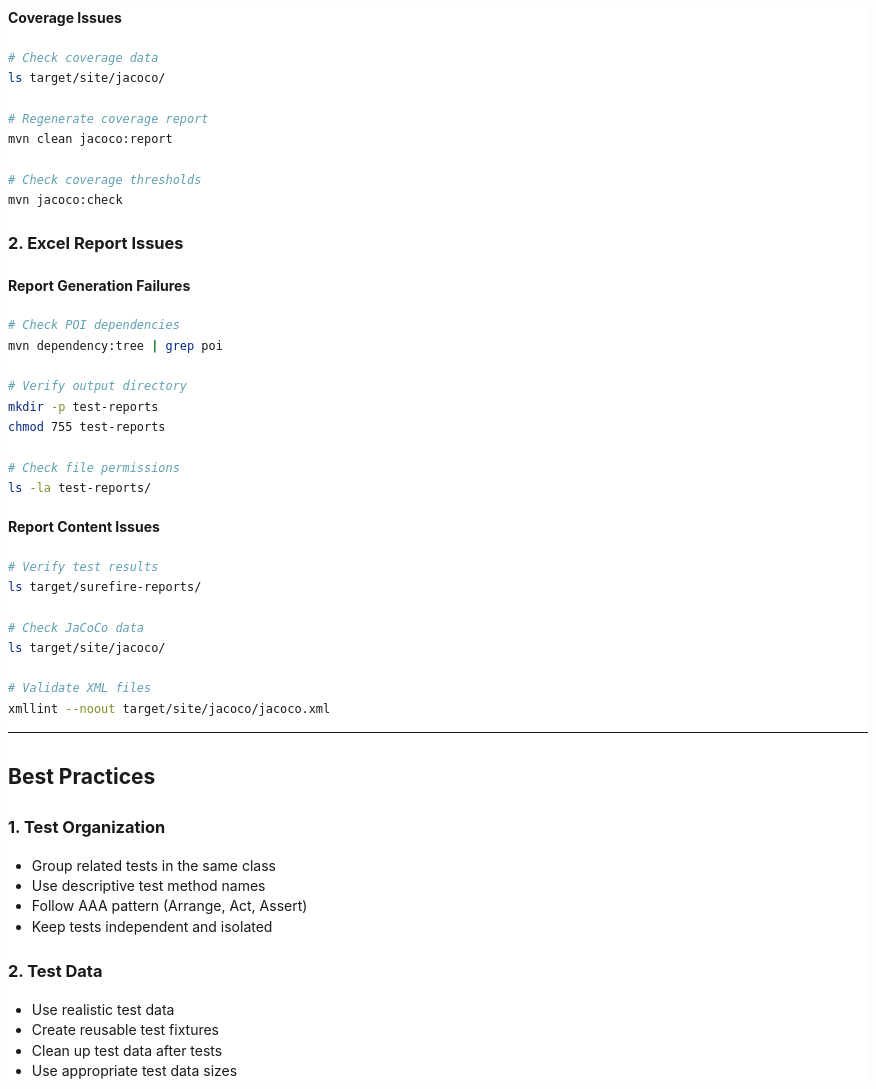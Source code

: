 #### Coverage Issues
```bash
# Check coverage data
ls target/site/jacoco/

# Regenerate coverage report
mvn clean jacoco:report

# Check coverage thresholds
mvn jacoco:check
```

### 2. Excel Report Issues

#### Report Generation Failures
```bash
# Check POI dependencies
mvn dependency:tree | grep poi

# Verify output directory
mkdir -p test-reports
chmod 755 test-reports

# Check file permissions
ls -la test-reports/
```

#### Report Content Issues
```bash
# Verify test results
ls target/surefire-reports/

# Check JaCoCo data
ls target/site/jacoco/

# Validate XML files
xmllint --noout target/site/jacoco/jacoco.xml
```

---

## Best Practices

### 1. Test Organization
- Group related tests in the same class
- Use descriptive test method names
- Follow AAA pattern (Arrange, Act, Assert)
- Keep tests independent and isolated

### 2. Test Data
- Use realistic test data
- Create reusable test fixtures
- Clean up test data after tests
- Use appropriate test data sizes
